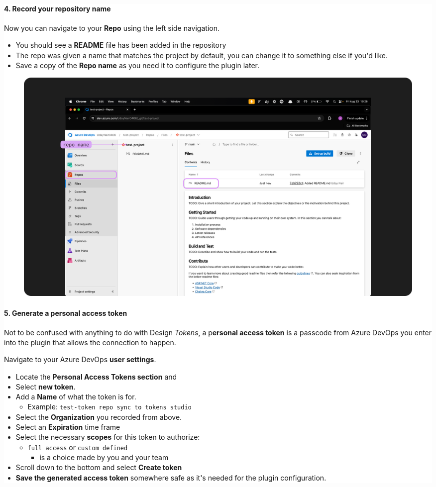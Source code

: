 #### 4. Record your repository name

Now you can navigate to your **Repo** using the left side navigation.

* You should see a **README** file has been added in the repository
* The repo was given a name that matches the project by default, you can change it to something else if you'd like.
* Save a copy of the **Repo name** as you need it to configure the plugin later.

<figure><img src="../../.gitbook/assets/sync-ADO-Repo-Finished (1).png" alt=""><figcaption></figcaption></figure>

#### 5. Generate a personal access token

Not to be confused with anything to do with Design _Tokens_, a p**ersonal access token** is a passcode from Azure DevOps you enter into the plugin that allows the connection to happen.

Navigate to your Azure DevOps **user settings**.

* Locate the **Personal Access Tokens section** and
* Select **new token**.
* Add a **Name** of what the token is for.
  * Example: `test-token repo sync to tokens studio`
* Select the **Organization** you recorded from above.
* Select an **Expiration** time frame
* Select the necessary **scopes** for this token to authorize:
  * `full access` or `custom defined`
    * is a choice made by you and your team
* Scroll down to the bottom and select **Create token**
* **Save the generated access token** somewhere safe as it's needed for the plugin configuration.
